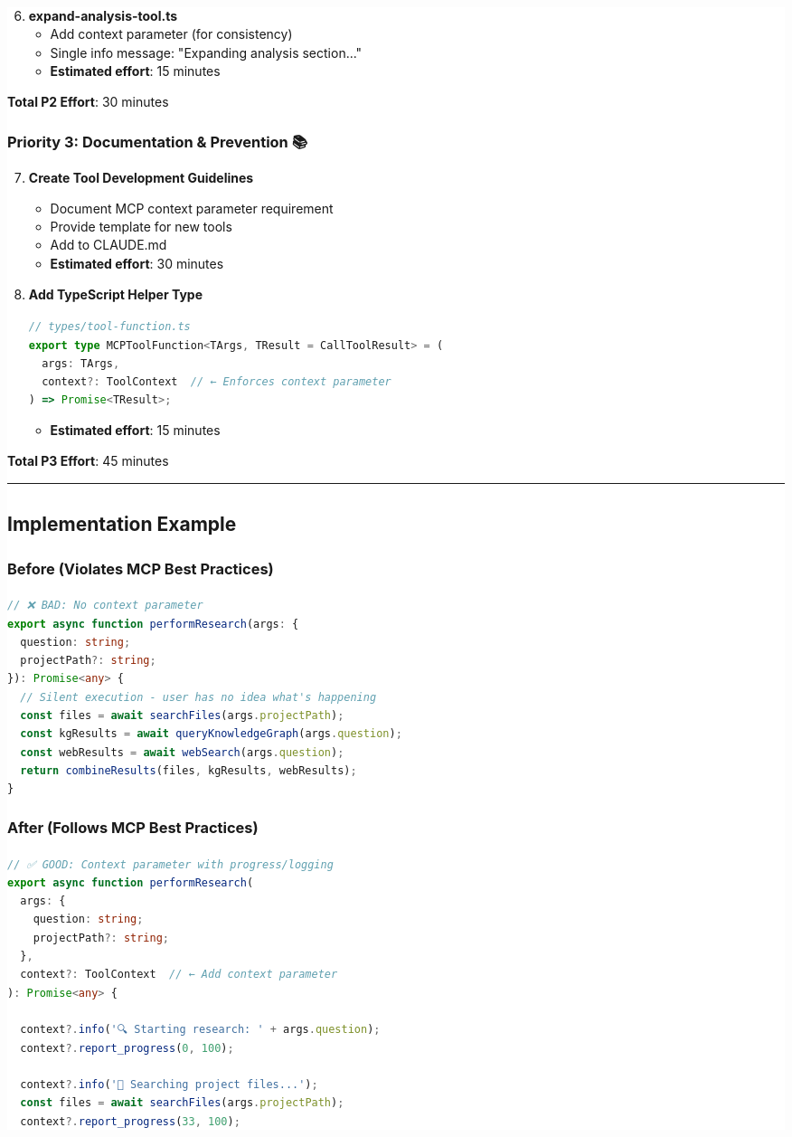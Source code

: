6. **expand-analysis-tool.ts**
   - Add context parameter (for consistency)
   - Single info message: "Expanding analysis section..."
   - **Estimated effort**: 15 minutes

**Total P2 Effort**: 30 minutes

### **Priority 3: Documentation & Prevention** 📚

7. **Create Tool Development Guidelines**
   - Document MCP context parameter requirement
   - Provide template for new tools
   - Add to CLAUDE.md
   - **Estimated effort**: 30 minutes

8. **Add TypeScript Helper Type**
   ```typescript
   // types/tool-function.ts
   export type MCPToolFunction<TArgs, TResult = CallToolResult> = (
     args: TArgs,
     context?: ToolContext  // ← Enforces context parameter
   ) => Promise<TResult>;
   ```
   - **Estimated effort**: 15 minutes

**Total P3 Effort**: 45 minutes

---

## Implementation Example

### **Before (Violates MCP Best Practices)**

```typescript
// ❌ BAD: No context parameter
export async function performResearch(args: {
  question: string;
  projectPath?: string;
}): Promise<any> {
  // Silent execution - user has no idea what's happening
  const files = await searchFiles(args.projectPath);
  const kgResults = await queryKnowledgeGraph(args.question);
  const webResults = await webSearch(args.question);
  return combineResults(files, kgResults, webResults);
}
```

### **After (Follows MCP Best Practices)**

```typescript
// ✅ GOOD: Context parameter with progress/logging
export async function performResearch(
  args: {
    question: string;
    projectPath?: string;
  },
  context?: ToolContext  // ← Add context parameter
): Promise<any> {

  context?.info('🔍 Starting research: ' + args.question);
  context?.report_progress(0, 100);

  context?.info('📁 Searching project files...');
  const files = await searchFiles(args.projectPath);
  context?.report_progress(33, 100);

```